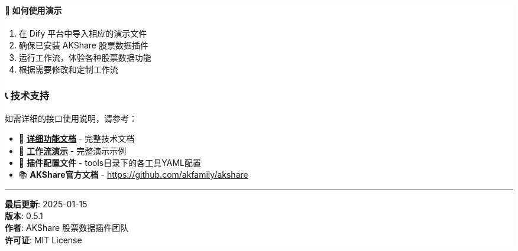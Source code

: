 #### 🔧 **如何使用演示**
1. 在 Dify 平台中导入相应的演示文件
2. 确保已安装 AKShare 股票数据插件
3. 运行工作流，体验各种股票数据功能
4. 根据需要修改和定制工作流

### 📞 **技术支持**

如需详细的接口使用说明，请参考：
- 📖 **[详细功能文档](AKShare%20股票数据插件详细功能文档.md)** - 完整技术文档
- 🎯 **[工作流演示](应用示例/AKShare%20股票数据插件%20CHATFLOW-DEMO.yml)** - 完整演示示例
- 🔧 **插件配置文件** - tools目录下的各工具YAML配置
- 📚 **AKShare官方文档** - https://github.com/akfamily/akshare

---

**最后更新**: 2025-01-15  
**版本**: 0.5.1  
**作者**: AKShare 股票数据插件团队  
**许可证**: MIT License
